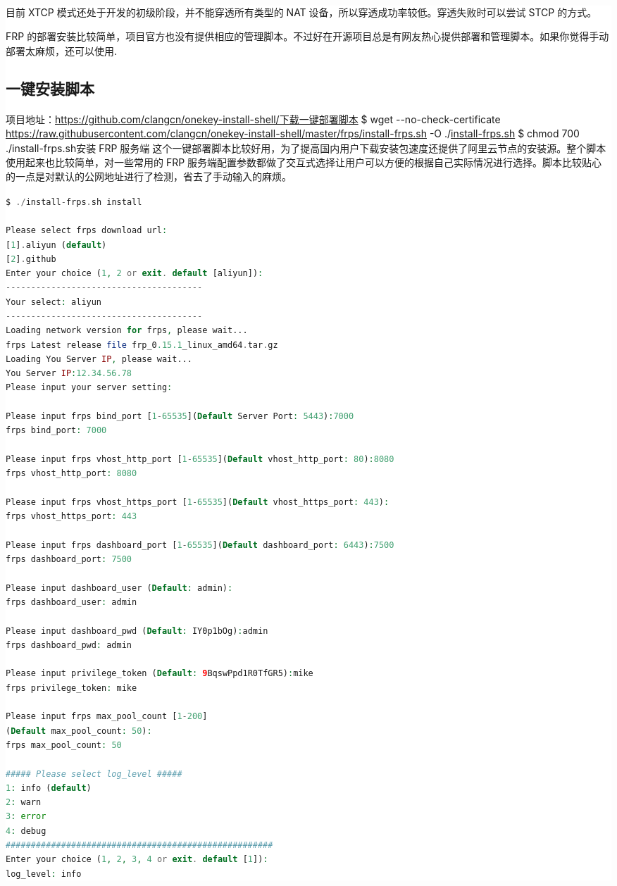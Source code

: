 目前 XTCP 模式还处于开发的初级阶段，并不能穿透所有类型的 NAT 设备，所以穿透成功率较低。穿透失败时可以尝试 STCP 的方式。

FRP 的部署安装比较简单，项目官方也没有提供相应的管理脚本。不过好在开源项目总是有网友热心提供部署和管理脚本。如果你觉得手动部署太麻烦，还可以使用.

## 一键安装脚本

项目地址：https://github.com/clangcn/onekey-install-shell/下载一键部署脚本
$ wget --no-check-certificate https://raw.githubusercontent.com/clangcn/onekey-install-shell/master/frps/install-frps.sh -O ./[install-frps.sh](http://install-frps.sh/)
$ chmod 700 ./install-frps.sh安装 FRP 服务端
这个一键部署脚本比较好用，为了提高国内用户下载安装包速度还提供了阿里云节点的安装源。整个脚本使用起来也比较简单，对一些常用的 FRP 服务端配置参数都做了交互式选择让用户可以方便的根据自己实际情况进行选择。脚本比较贴心的一点是对默认的公网地址进行了检测，省去了手动输入的麻烦。



```php
$ ./install-frps.sh install

Please select frps download url:
[1].aliyun (default)
[2].github
Enter your choice (1, 2 or exit. default [aliyun]):
---------------------------------------
Your select: aliyun
---------------------------------------
Loading network version for frps, please wait...
frps Latest release file frp_0.15.1_linux_amd64.tar.gz
Loading You Server IP, please wait...
You Server IP:12.34.56.78
Please input your server setting:

Please input frps bind_port [1-65535](Default Server Port: 5443):7000
frps bind_port: 7000

Please input frps vhost_http_port [1-65535](Default vhost_http_port: 80):8080
frps vhost_http_port: 8080

Please input frps vhost_https_port [1-65535](Default vhost_https_port: 443):
frps vhost_https_port: 443

Please input frps dashboard_port [1-65535](Default dashboard_port: 6443):7500
frps dashboard_port: 7500

Please input dashboard_user (Default: admin):
frps dashboard_user: admin

Please input dashboard_pwd (Default: IY0p1bOg):admin
frps dashboard_pwd: admin

Please input privilege_token (Default: 9BqswPpd1R0TfGR5):mike
frps privilege_token: mike

Please input frps max_pool_count [1-200]
(Default max_pool_count: 50):
frps max_pool_count: 50

##### Please select log_level #####
1: info (default)
2: warn
3: error
4: debug
#####################################################
Enter your choice (1, 2, 3, 4 or exit. default [1]):
log_level: info

```